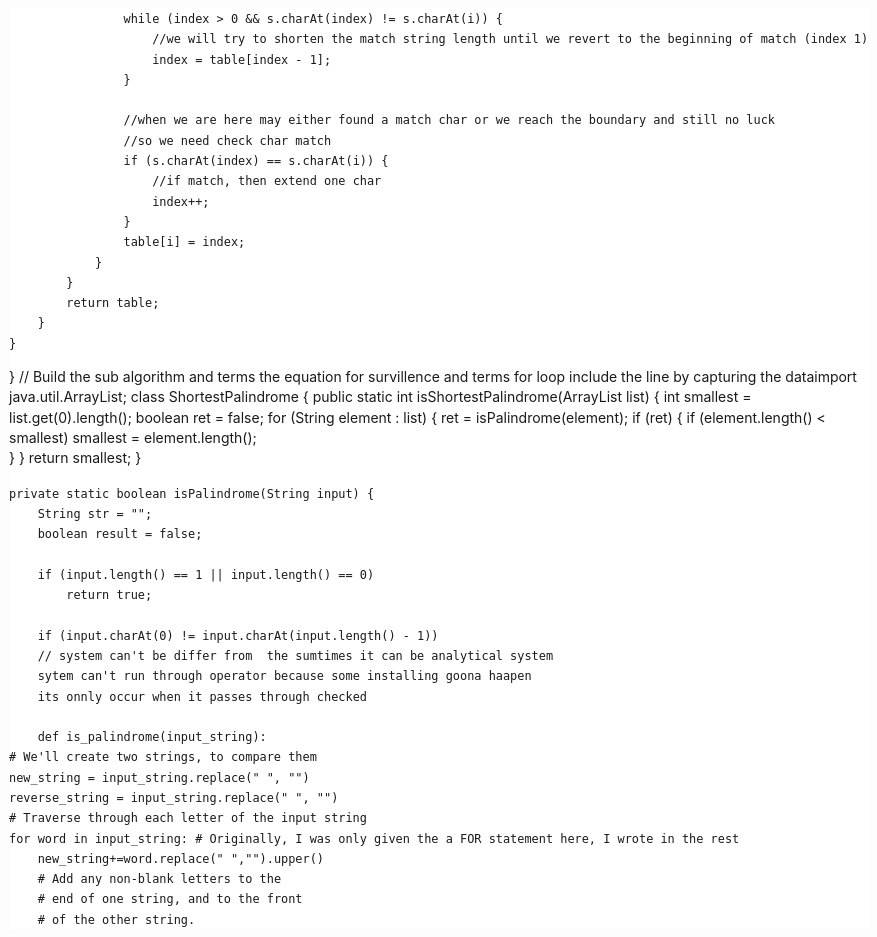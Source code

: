                     while (index > 0 && s.charAt(index) != s.charAt(i)) {
                        //we will try to shorten the match string length until we revert to the beginning of match (index 1)
                        index = table[index - 1];
                    }

                    //when we are here may either found a match char or we reach the boundary and still no luck
                    //so we need check char match
                    if (s.charAt(index) == s.charAt(i)) {
                        //if match, then extend one char
                        index++;
                    }
                    table[i] = index;
                }
            }
            return table;
        }
    }
}
// Build the sub algorithm and terms the equation for survillence and terms for loop include the line by capturing the dataimport java.util.ArrayList;
class ShortestPalindrome {
    public static int isShortestPalindrome(ArrayList<String> list) {
        int smallest = list.get(0).length();
        boolean ret = false;
        for (String element : list) { 
            ret = isPalindrome(element);
            if (ret) {
                if (element.length() < smallest) 
                    smallest = element.length();                
            }
        }
        return smallest;
    }

    private static boolean isPalindrome(String input) {
        String str = "";
        boolean result = false;

        if (input.length() == 1 || input.length() == 0)
            return true;

        if (input.charAt(0) != input.charAt(input.length() - 1))
        // system can't be differ from  the sumtimes it can be analytical system 
        sytem can't run through operator because some installing goona haapen
        its onnly occur when it passes through checked

        def is_palindrome(input_string):
    # We'll create two strings, to compare them
    new_string = input_string.replace(" ", "")
    reverse_string = input_string.replace(" ", "")
    # Traverse through each letter of the input string
    for word in input_string: # Originally, I was only given the a FOR statement here, I wrote in the rest
        new_string+=word.replace(" ","").upper()
        # Add any non-blank letters to the 
        # end of one string, and to the front
        # of the other string. 